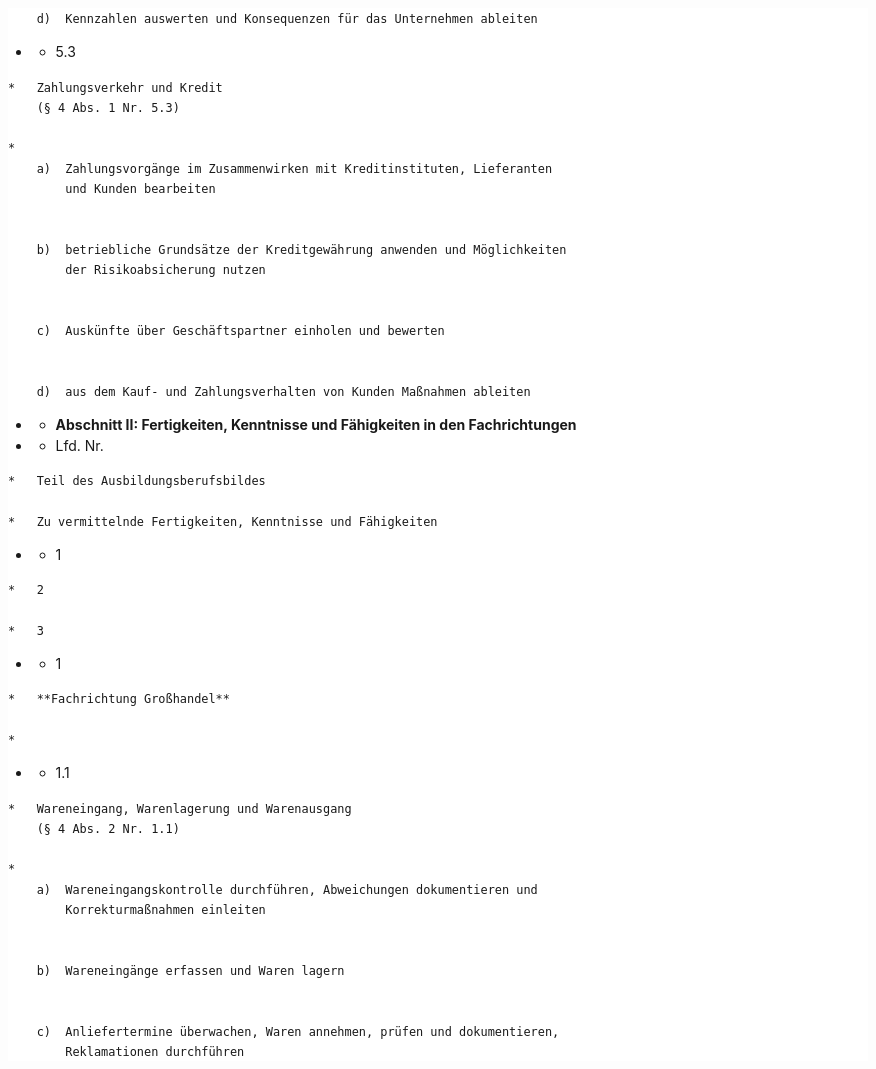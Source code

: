 
        d)  Kennzahlen auswerten und Konsequenzen für das Unternehmen ableiten





*    *   5.3

    *   Zahlungsverkehr und Kredit
        (§ 4 Abs. 1 Nr. 5.3)

    *
        a)  Zahlungsvorgänge im Zusammenwirken mit Kreditinstituten, Lieferanten
            und Kunden bearbeiten


        b)  betriebliche Grundsätze der Kreditgewährung anwenden und Möglichkeiten
            der Risikoabsicherung nutzen


        c)  Auskünfte über Geschäftspartner einholen und bewerten


        d)  aus dem Kauf- und Zahlungsverhalten von Kunden Maßnahmen ableiten





*    *   **Abschnitt II: Fertigkeiten, Kenntnisse und Fähigkeiten in den
        Fachrichtungen**


*    *   Lfd. Nr.

    *   Teil des Ausbildungsberufsbildes

    *   Zu vermittelnde Fertigkeiten, Kenntnisse und Fähigkeiten


*    *   1

    *   2

    *   3


*    *   1

    *   **Fachrichtung Großhandel**

    *

*    *   1.1

    *   Wareneingang, Warenlagerung und Warenausgang
        (§ 4 Abs. 2 Nr. 1.1)

    *
        a)  Wareneingangskontrolle durchführen, Abweichungen dokumentieren und
            Korrekturmaßnahmen einleiten


        b)  Wareneingänge erfassen und Waren lagern


        c)  Anliefertermine überwachen, Waren annehmen, prüfen und dokumentieren,
            Reklamationen durchführen
